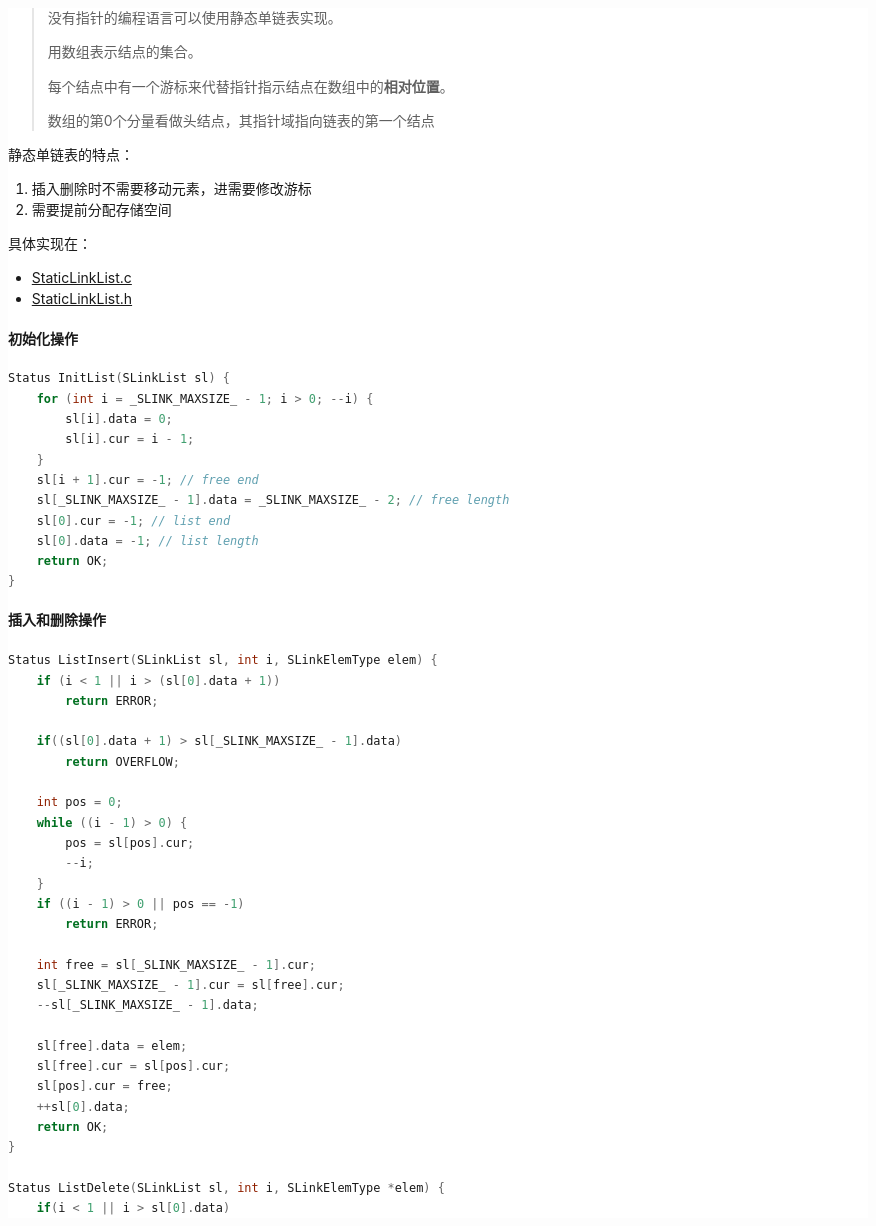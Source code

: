 > 没有指针的编程语言可以使用静态单链表实现。
>
> 用数组表示结点的集合。
>
> 每个结点中有一个游标来代替指针指示结点在数组中的**相对位置**。
>
> 数组的第0个分量看做头结点，其指针域指向链表的第一个结点

静态单链表的特点：

1. 插入删除时不需要移动元素，进需要修改游标
2. 需要提前分配存储空间

具体实现在：

* [StaticLinkList.c](https://github.com/cxldada/Exercise/blob/master/DataStructure_C/StaticLinkList.c)
* [StaticLinkList.h](https://github.com/cxldada/Exercise/blob/master/DataStructure_C/StaticLinkList.h)

#### 初始化操作

```c
Status InitList(SLinkList sl) {
    for (int i = _SLINK_MAXSIZE_ - 1; i > 0; --i) {
        sl[i].data = 0;
        sl[i].cur = i - 1;
    }
    sl[i + 1].cur = -1; // free end
    sl[_SLINK_MAXSIZE_ - 1].data = _SLINK_MAXSIZE_ - 2; // free length
    sl[0].cur = -1; // list end
    sl[0].data = -1; // list length
    return OK;
}
```

#### 插入和删除操作

```c
Status ListInsert(SLinkList sl, int i, SLinkElemType elem) {
    if (i < 1 || i > (sl[0].data + 1))
        return ERROR;
    
    if((sl[0].data + 1) > sl[_SLINK_MAXSIZE_ - 1].data)
        return OVERFLOW;

    int pos = 0;
    while ((i - 1) > 0) {
        pos = sl[pos].cur;
        --i;
    }
    if ((i - 1) > 0 || pos == -1)
        return ERROR;

    int free = sl[_SLINK_MAXSIZE_ - 1].cur;
    sl[_SLINK_MAXSIZE_ - 1].cur = sl[free].cur;
    --sl[_SLINK_MAXSIZE_ - 1].data;

    sl[free].data = elem;
    sl[free].cur = sl[pos].cur;
    sl[pos].cur = free;
    ++sl[0].data;
    return OK;
}

Status ListDelete(SLinkList sl, int i, SLinkElemType *elem) {
    if(i < 1 || i > sl[0].data)
```